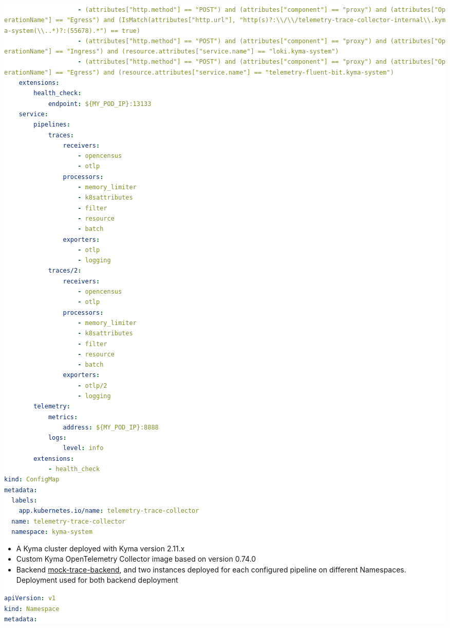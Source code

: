 ```yaml
                    - (attributes["http.method"] == "POST") and (attributes["component"] == "proxy") and (attributes["OperationName"] == "Egress") and (IsMatch(attributes["http.url"], "http(s)?:\\/\\/telemetry-trace-collector-internal\\.kyma-system(\\..*)?:(55678).*") == true)
                    - (attributes["http.method"] == "POST") and (attributes["component"] == "proxy") and (attributes["OperationName"] == "Ingress") and (resource.attributes["service.name"] == "loki.kyma-system")
                    - (attributes["http.method"] == "POST") and (attributes["component"] == "proxy") and (attributes["OperationName"] == "Egress") and (resource.attributes["service.name"] == "telemetry-fluent-bit.kyma-system")
    extensions:
        health_check:
            endpoint: ${MY_POD_IP}:13133
    service:
        pipelines:
            traces:
                receivers:
                    - opencensus
                    - otlp
                processors:
                    - memory_limiter
                    - k8sattributes
                    - filter
                    - resource
                    - batch
                exporters:
                    - otlp
                    - logging
            traces/2:
                receivers:
                    - opencensus
                    - otlp
                processors:
                    - memory_limiter
                    - k8sattributes
                    - filter
                    - resource
                    - batch
                exporters:
                    - otlp/2
                    - logging
        telemetry:
            metrics:
                address: ${MY_POD_IP}:8888
            logs:
                level: info
        extensions:
            - health_check
kind: ConfigMap
metadata:
  labels:
    app.kubernetes.io/name: telemetry-trace-collector
  name: telemetry-trace-collector
  namespace: kyma-system
```
- A Kyma cluster deployed with Kyma version 2.11.x
- Custom Kyma OpenTelemetry Collector image based on version 0.74.0 
- Backend [mock-trace-backend](https://github.tools.sap/huskies/knowledge-hub/tree/master/docs/observability/mock-trace-backend-poc), and two instances deployed for each configured pipeline on different Namespaces. Deployment used for both backend deployment
```yaml
apiVersion: v1
kind: Namespace
metadata:
```